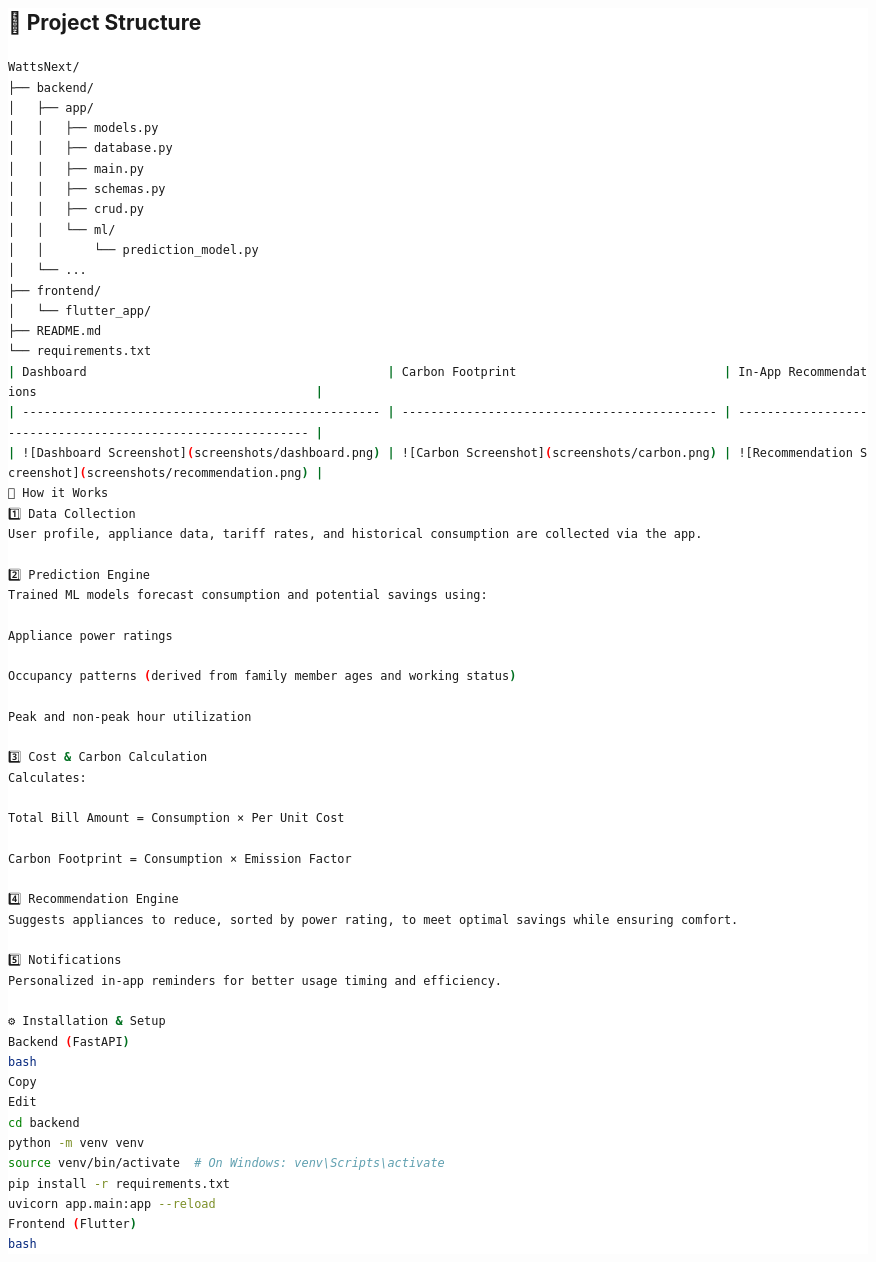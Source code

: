 
## 📂 Project Structure

```bash
WattsNext/
├── backend/
│   ├── app/
│   │   ├── models.py
│   │   ├── database.py
│   │   ├── main.py
│   │   ├── schemas.py
│   │   ├── crud.py
│   │   └── ml/
│   │       └── prediction_model.py
│   └── ...
├── frontend/
│   └── flutter_app/
├── README.md
└── requirements.txt
| Dashboard                                          | Carbon Footprint                             | In-App Recommendations                                       |
| -------------------------------------------------- | -------------------------------------------- | ------------------------------------------------------------ |
| ![Dashboard Screenshot](screenshots/dashboard.png) | ![Carbon Screenshot](screenshots/carbon.png) | ![Recommendation Screenshot](screenshots/recommendation.png) |
🔎 How it Works
1️⃣ Data Collection
User profile, appliance data, tariff rates, and historical consumption are collected via the app.

2️⃣ Prediction Engine
Trained ML models forecast consumption and potential savings using:

Appliance power ratings

Occupancy patterns (derived from family member ages and working status)

Peak and non-peak hour utilization

3️⃣ Cost & Carbon Calculation
Calculates:

Total Bill Amount = Consumption × Per Unit Cost

Carbon Footprint = Consumption × Emission Factor

4️⃣ Recommendation Engine
Suggests appliances to reduce, sorted by power rating, to meet optimal savings while ensuring comfort.

5️⃣ Notifications
Personalized in-app reminders for better usage timing and efficiency.

⚙ Installation & Setup
Backend (FastAPI)
bash
Copy
Edit
cd backend
python -m venv venv
source venv/bin/activate  # On Windows: venv\Scripts\activate
pip install -r requirements.txt
uvicorn app.main:app --reload
Frontend (Flutter)
bash
```